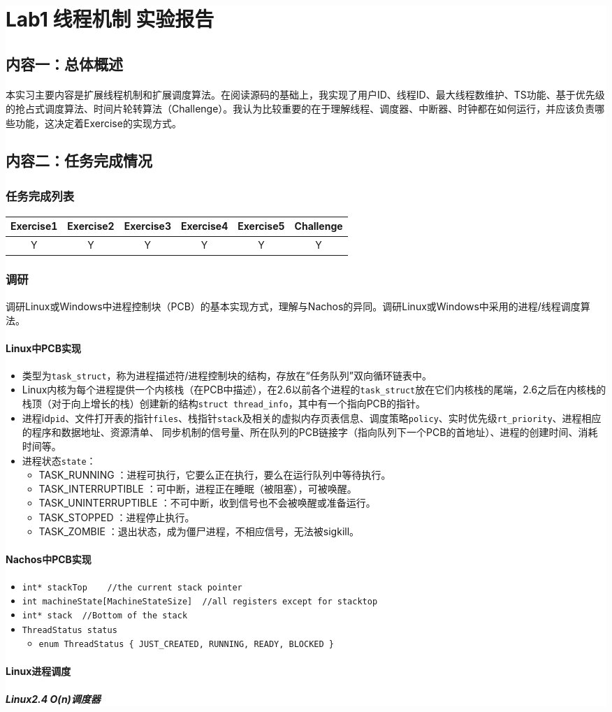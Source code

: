 # Lab1 线程机制 实验报告

## 内容一：总体概述

本实习主要内容是扩展线程机制和扩展调度算法。在阅读源码的基础上，我实现了用户ID、线程ID、最大线程数维护、TS功能、基于优先级的抢占式调度算法、时间片轮转算法（Challenge）。我认为比较重要的在于理解线程、调度器、中断器、时钟都在如何运行，并应该负责哪些功能，这决定着Exercise的实现方式。



## 内容二：任务完成情况

### 任务完成列表

| Exercise1 | Exercise2 | Exercise3 | Exercise4 | Exercise5 | Challenge |
| :-------: | :-------: | :-------: | :-------: | :-------: | :-------: |
|     Y     |     Y     |     Y     |     Y     |     Y     |     Y     |



### 调研

调研Linux或Windows中进程控制块（PCB）的基本实现方式，理解与Nachos的异同。调研Linux或Windows中采用的进程/线程调度算法。

#### Linux中PCB实现

- 类型为`task_struct`，称为进程描述符/进程控制块的结构，存放在“任务队列”双向循环链表中。
- Linux内核为每个进程提供一个内核栈（在PCB中描述），在2.6以前各个进程的`task_struct`放在它们内核栈的尾端，2.6之后在内核栈的栈顶（对于向上增长的栈）创建新的结构`struct thread_info`，其中有一个指向PCB的指针。
- 进程id`pid`、文件打开表的指针`files`、栈指针`stack`及相关的虚拟内存页表信息、调度策略`policy`、实时优先级`rt_priority`、进程相应的程序和数据地址、资源清单、 同步机制的信号量、所在队列的PCB链接字（指向队列下一个PCB的首地址）、进程的创建时间、消耗时间等。
- 进程状态`state`：
  - TASK_RUNNING ：进程可执行，它要么正在执行，要么在运行队列中等待执行。
  - TASK_INTERRUPTIBLE ：可中断，进程正在睡眠（被阻塞），可被唤醒。
  - TASK_UNINTERRUPTIBLE ：不可中断，收到信号也不会被唤醒或准备运行。
  - TASK_STOPPED ：进程停止执行。
  - TASK_ZOMBIE ：退出状态，成为僵尸进程，不相应信号，无法被sigkill。



#### Nachos中PCB实现

- `int* stackTop 	//the current stack pointer`
- `int machineState[MachineStateSize]  //all registers except for stacktop`
- `int* stack  //Bottom of the stack`
- `ThreadStatus status `
  - `enum ThreadStatus { JUST_CREATED, RUNNING, READY, BLOCKED }`

#### 

#### Linux进程调度

##### Linux2.4 O(n)调度器


   [ebp esp详解]: https://blog.csdn.net/weixin_33778544/article/details/92856198